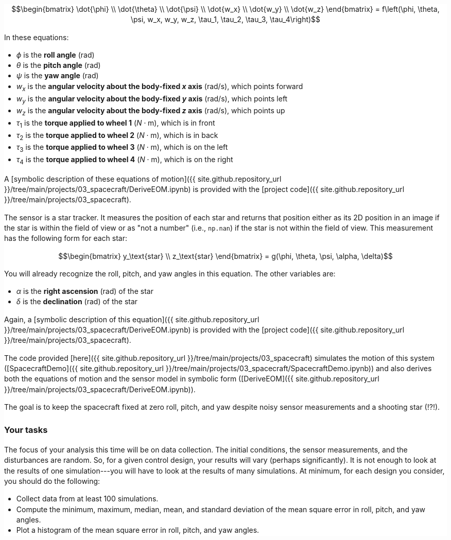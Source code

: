 $$\begin{bmatrix} \dot{\phi} \\ \dot{\theta} \\ \dot{\psi} \\ \dot{w_x} \\ \dot{w_y} \\ \dot{w_z} \end{bmatrix} = f\left(\phi, \theta, \psi, w_x, w_y, w_z, \tau_1, \tau_2, \tau_3, \tau_4\right)$$

In these equations:

* $\phi$ is the **roll angle** (rad)
* $\theta$ is the **pitch angle** (rad)
* $\psi$ is the **yaw angle** (rad)
* $w_x$ is the **angular velocity about the body-fixed $x$ axis** (rad/s), which points forward
* $w_y$ is the **angular velocity about the body-fixed $y$ axis** (rad/s), which points left
* $w_z$ is the **angular velocity about the body-fixed $z$ axis** (rad/s), which points up
* $\tau_1$ is the **torque applied to wheel 1** ($N\cdot\text{m}$), which is in front
* $\tau_2$ is the **torque applied to wheel 2** ($N\cdot\text{m}$), which is in back
* $\tau_3$ is the **torque applied to wheel 3** ($N\cdot\text{m}$), which is on the left
* $\tau_4$ is the **torque applied to wheel 4** ($N\cdot\text{m}$), which is on the right

A [symbolic description of these equations of motion]({{ site.github.repository_url }}/tree/main/projects/03_spacecraft/DeriveEOM.ipynb) is provided with the [project code]({{ site.github.repository_url }}/tree/main/projects/03_spacecraft).

The sensor is a star tracker. It measures the position of each star and returns that position either as its 2D position in an image if the star is within the field of view or as "not a number" (i.e., `np.nan`) if the star is not within the field of view. This measurement has the following form for each star:

$$\begin{bmatrix} y_\text{star} \\ z_\text{star} \end{bmatrix} = g(\phi, \theta, \psi, \alpha, \delta)$$

You will already recognize the roll, pitch, and yaw angles in this equation. The other variables are:

* $\alpha$ is the **right ascension** (rad) of the star
* $\delta$ is the **declination** (rad) of the star

Again, a [symbolic description of this equation]({{ site.github.repository_url }}/tree/main/projects/03_spacecraft/DeriveEOM.ipynb) is provided with the [project code]({{ site.github.repository_url }}/tree/main/projects/03_spacecraft).

The code provided [here]({{ site.github.repository_url }}/tree/main/projects/03_spacecraft) simulates the motion of this system ([SpacecraftDemo]({{ site.github.repository_url }}/tree/main/projects/03_spacecraft/SpacecraftDemo.ipynb)) and also derives both the equations of motion and the sensor model in symbolic form ([DeriveEOM]({{ site.github.repository_url }}/tree/main/projects/03_spacecraft/DeriveEOM.ipynb)).

The goal is to keep the spacecraft fixed at zero roll, pitch, and yaw despite noisy sensor measurements and a shooting star (!?!).


### Your tasks

The focus of your analysis this time will be on data collection. The initial conditions, the sensor measurements, and the disturbances are random. So, for a given control design, your results will vary (perhaps significantly). It is not enough to look at the results of one simulation---you will have to look at the results of many simulations. At minimum, for each design you consider, you should do the following:

* Collect data from at least 100 simulations.
* Compute the minimum, maximum, median, mean, and standard deviation of the mean square error in roll, pitch, and yaw angles.
* Plot a histogram of the mean square error in roll, pitch, and yaw angles.
